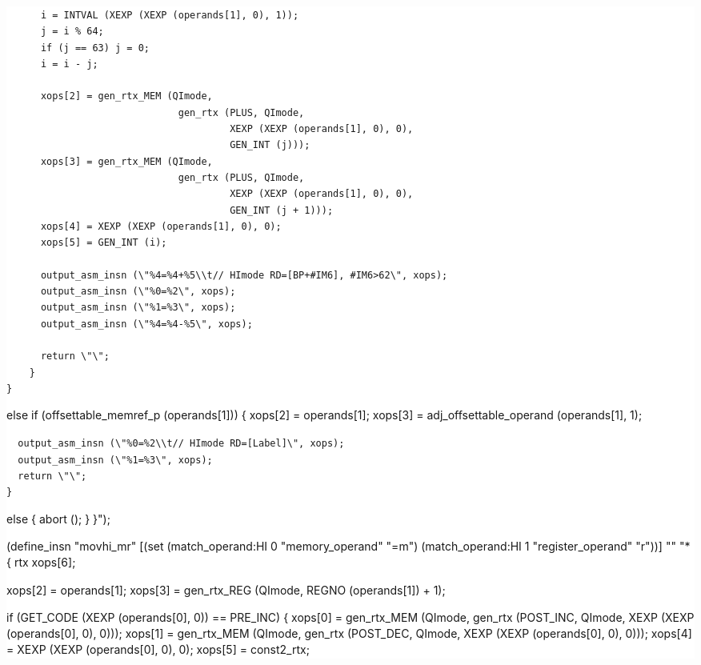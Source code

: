           i = INTVAL (XEXP (XEXP (operands[1], 0), 1));
          j = i % 64;
          if (j == 63) j = 0;
          i = i - j;

          xops[2] = gen_rtx_MEM (QImode,
                                  gen_rtx (PLUS, QImode,
                                           XEXP (XEXP (operands[1], 0), 0),
                                           GEN_INT (j)));
          xops[3] = gen_rtx_MEM (QImode,
                                  gen_rtx (PLUS, QImode,
                                           XEXP (XEXP (operands[1], 0), 0),
                                           GEN_INT (j + 1)));
          xops[4] = XEXP (XEXP (operands[1], 0), 0);
          xops[5] = GEN_INT (i);
          
          output_asm_insn (\"%4=%4+%5\\t// HImode RD=[BP+#IM6], #IM6>62\", xops);
          output_asm_insn (\"%0=%2\", xops);
          output_asm_insn (\"%1=%3\", xops);
          output_asm_insn (\"%4=%4-%5\", xops);
          
          return \"\";
        }
    }
  else if (offsettable_memref_p (operands[1]))
    {
      xops[2] = operands[1];
      xops[3] = adj_offsettable_operand (operands[1], 1);

      output_asm_insn (\"%0=%2\\t// HImode RD=[Label]\", xops);
      output_asm_insn (\"%1=%3\", xops);
      return \"\";
    }
  else
    {
      abort ();
    }
}");

(define_insn "movhi_mr"
  [(set (match_operand:HI 0 "memory_operand" "=m")
        (match_operand:HI 1 "register_operand" "r"))]
  ""
  "*
{
  rtx xops[6];

  xops[2] = operands[1];
  xops[3] = gen_rtx_REG (QImode, REGNO (operands[1]) + 1);

  if (GET_CODE (XEXP (operands[0], 0)) == PRE_INC)
    {
      xops[0] = gen_rtx_MEM (QImode,
                             gen_rtx (POST_INC, QImode, 
                                      XEXP (XEXP (operands[0], 0), 0)));
      xops[1] = gen_rtx_MEM (QImode,
                             gen_rtx (POST_DEC, QImode, 
                                      XEXP (XEXP (operands[0], 0), 0)));
      xops[4] = XEXP (XEXP (operands[0], 0), 0);
      xops[5] = const2_rtx;
      